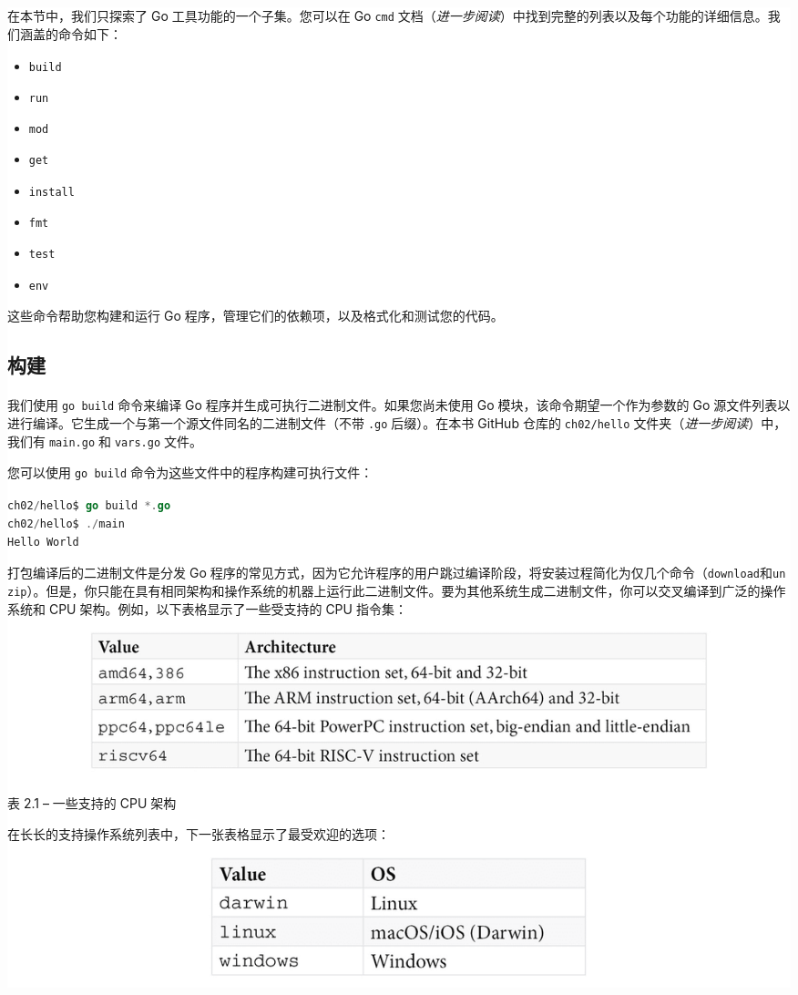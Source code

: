 ```go
```

在本节中，我们只探索了 Go 工具功能的一个子集。您可以在 Go `cmd` 文档（*进一步阅读*）中找到完整的列表以及每个功能的详细信息。我们涵盖的命令如下：

+   `build`

+   `run`

+   `mod`

+   `get`

+   `install`

+   `fmt`

+   `test`

+   `env`

这些命令帮助您构建和运行 Go 程序，管理它们的依赖项，以及格式化和测试您的代码。

## 构建

我们使用 `go build` 命令来编译 Go 程序并生成可执行二进制文件。如果您尚未使用 Go 模块，该命令期望一个作为参数的 Go 源文件列表以进行编译。它生成一个与第一个源文件同名的二进制文件（不带 `.go` 后缀）。在本书 GitHub 仓库的 `ch02/hello` 文件夹（*进一步阅读*）中，我们有 `main.go` 和 `vars.go` 文件。

您可以使用 `go build` 命令为这些文件中的程序构建可执行文件：

```go
ch02/hello$ go build *.go
ch02/hello$ ./main
Hello World
```

打包编译后的二进制文件是分发 Go 程序的常见方式，因为它允许程序的用户跳过编译阶段，将安装过程简化为仅几个命令（`download`和`unzip`）。但是，你只能在具有相同架构和操作系统的机器上运行此二进制文件。要为其他系统生成二进制文件，你可以交叉编译到广泛的操作系统和 CPU 架构。例如，以下表格显示了一些受支持的 CPU 指令集：

![表 2.1 – 一些支持的 CPU 架构](img/B16971_02_Table_2.1.jpg)

表 2.1 – 一些支持的 CPU 架构

在长长的支持操作系统列表中，下一张表格显示了最受欢迎的选项：

![表 2.2 – 一些支持的 OSs](img/B16971_02_Table_2.2.jpg)
